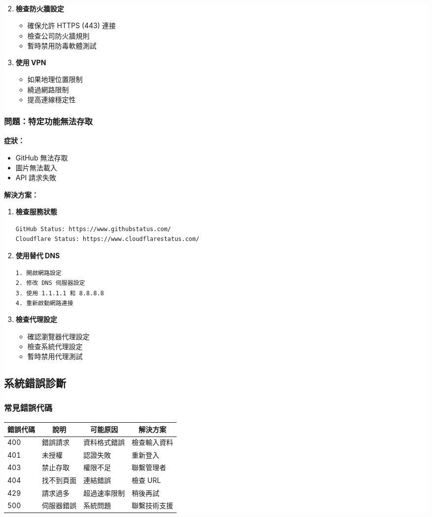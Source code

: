 2. **檢查防火牆設定**
   - 確保允許 HTTPS (443) 連接
   - 檢查公司防火牆規則
   - 暫時禁用防毒軟體測試

3. **使用 VPN**
   - 如果地理位置限制
   - 繞過網路限制
   - 提高連線穩定性

### 問題：特定功能無法存取

**症狀：**
- GitHub 無法存取
- 圖片無法載入
- API 請求失敗

**解決方案：**

1. **檢查服務狀態**
   ```
   GitHub Status: https://www.githubstatus.com/
   Cloudflare Status: https://www.cloudflarestatus.com/
   ```

2. **使用替代 DNS**
   ```
   1. 開啟網路設定
   2. 修改 DNS 伺服器設定
   3. 使用 1.1.1.1 和 8.8.8.8
   4. 重新啟動網路連接
   ```

3. **檢查代理設定**
   - 確認瀏覽器代理設定
   - 檢查系統代理設定
   - 暫時禁用代理測試

## 系統錯誤診斷

### 常見錯誤代碼

| 錯誤代碼 | 說明 | 可能原因 | 解決方案 |
|----------|------|----------|----------|
| 400 | 錯誤請求 | 資料格式錯誤 | 檢查輸入資料 |
| 401 | 未授權 | 認證失敗 | 重新登入 |
| 403 | 禁止存取 | 權限不足 | 聯繫管理者 |
| 404 | 找不到頁面 | 連結錯誤 | 檢查 URL |
| 429 | 請求過多 | 超過速率限制 | 稍後再試 |
| 500 | 伺服器錯誤 | 系統問題 | 聯繫技術支援 |
